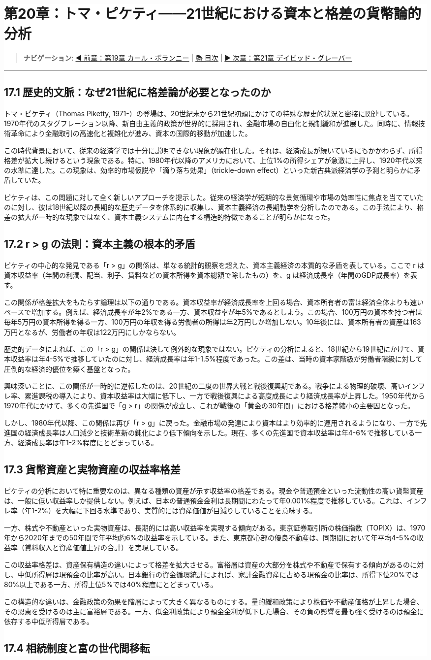 # 第20章：トマ・ピケティ——21世紀における資本と格差の貨幣論的分析

> **ナビゲーション**: [◀️ 前章：第19章 カール・ポランニー](カール・ポランニー.md) | [📚 目次](目次.md) | [▶️ 次章：第21章 デイビッド・グレーバー](デイビッド・グレーバー.md)

---

## 17.1 歴史的文脈：なぜ21世紀に格差論が必要となったのか

トマ・ピケティ（Thomas Piketty, 1971-）の登場は、20世紀末から21世紀初頭にかけての特殊な歴史的状況と密接に関連している。1970年代のスタグフレーション以降、新自由主義的政策が世界的に採用され、金融市場の自由化と規制緩和が進展した。同時に、情報技術革命により金融取引の高速化と複雑化が進み、資本の国際的移動が加速した。

この時代背景において、従来の経済学では十分に説明できない現象が顕在化した。それは、経済成長が続いているにもかかわらず、所得格差が拡大し続けるという現象である。特に、1980年代以降のアメリカにおいて、上位1%の所得シェアが急激に上昇し、1920年代以来の水準に達した。この現象は、効率的市場仮説や「滴り落ち効果」（trickle-down effect）といった新古典派経済学の予測と明らかに矛盾していた。

ピケティは、この問題に対して全く新しいアプローチを提示した。従来の経済学が短期的な景気循環や市場の効率性に焦点を当てていたのに対し、彼は18世紀以降の長期的な歴史データを体系的に収集し、資本主義経済の長期動学を分析したのである。この手法により、格差の拡大が一時的な現象ではなく、資本主義システムに内在する構造的特徴であることが明らかになった。

## 17.2 r > g の法則：資本主義の根本的矛盾

ピケティの中心的な発見である「r > g」の関係は、単なる統計的観察を超えた、資本主義経済の本質的な矛盾を表している。ここで r は資本収益率（年間の利潤、配当、利子、賃料などの資本所得を資本総額で除したもの）を、g は経済成長率（年間のGDP成長率）を表す。

この関係が格差拡大をもたらす論理は以下の通りである。資本収益率が経済成長率を上回る場合、資本所有者の富は経済全体よりも速いペースで増加する。例えば、経済成長率が年2%である一方、資本収益率が年5%であるとしよう。この場合、100万円の資本を持つ者は毎年5万円の資本所得を得る一方、100万円の年収を得る労働者の所得は年2万円しか増加しない。10年後には、資本所有者の資産は163万円となるが、労働者の年収は122万円にしかならない。

歴史的データによれば、この「r > g」の関係は決して例外的な現象ではない。ピケティの分析によると、18世紀から19世紀にかけて、資本収益率は年4-5%で推移していたのに対し、経済成長率は年1-1.5%程度であった。この差は、当時の資本家階級が労働者階級に対して圧倒的な経済的優位を築く基盤となった。

興味深いことに、この関係が一時的に逆転したのは、20世紀の二度の世界大戦と戦後復興期である。戦争による物理的破壊、高いインフレ率、累進課税の導入により、資本収益率は大幅に低下し、一方で戦後復興による高度成長により経済成長率が上昇した。1950年代から1970年代にかけて、多くの先進国で「g > r」の関係が成立し、これが戦後の「黄金の30年間」における格差縮小の主要因となった。

しかし、1980年代以降、この関係は再び「r > g」に戻った。金融市場の発達により資本はより効率的に運用されるようになり、一方で先進国の経済成長率は人口減少と技術革新の鈍化により低下傾向を示した。現在、多くの先進国で資本収益率は年4-6%で推移している一方、経済成長率は年1-2%程度にとどまっている。

## 17.3 貨幣資産と実物資産の収益率格差

ピケティの分析において特に重要なのは、異なる種類の資産が示す収益率の格差である。現金や普通預金といった流動性の高い貨幣資産は、一般に低い収益率しか提供しない。例えば、日本の普通預金金利は長期間にわたって年0.001%程度で推移している。これは、インフレ率（年1-2%）を大幅に下回る水準であり、実質的には資産価値が目減りしていることを意味する。

一方、株式や不動産といった実物資産は、長期的には高い収益率を実現する傾向がある。東京証券取引所の株価指数（TOPIX）は、1970年から2020年までの50年間で年平均約6%の収益率を示している。また、東京都心部の優良不動産は、同期間において年平均4-5%の収益率（賃料収入と資産価値上昇の合計）を実現している。

この収益率格差は、資産保有構造の違いによって格差を拡大させる。富裕層は資産の大部分を株式や不動産で保有する傾向があるのに対し、中低所得層は現預金の比率が高い。日本銀行の資金循環統計によれば、家計金融資産に占める現預金の比率は、所得下位20%では80%以上である一方、所得上位5%では40%程度にとどまっている。

この構造的な違いは、金融政策の効果を階層によって大きく異なるものにする。量的緩和政策により株価や不動産価格が上昇した場合、その恩恵を受けるのは主に富裕層である。一方、低金利政策により預金金利が低下した場合、その負の影響を最も強く受けるのは預金に依存する中低所得層である。

## 17.4 相続制度と富の世代間移転
